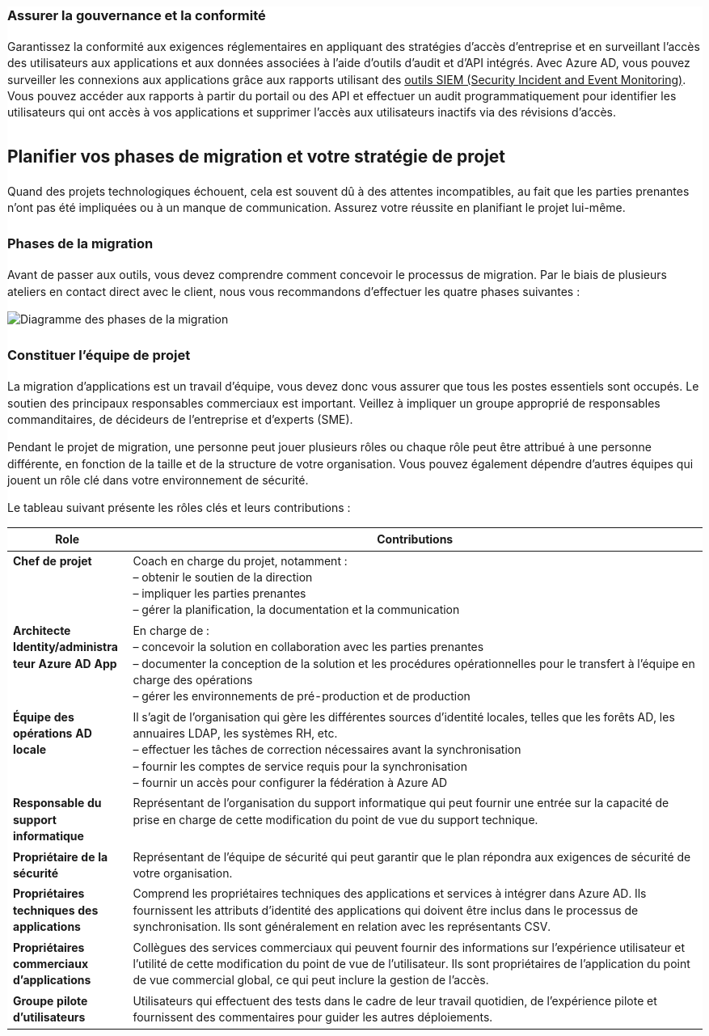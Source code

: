 ### <a name="address-compliance-and-governance"></a>Assurer la gouvernance et la conformité

Garantissez la conformité aux exigences réglementaires en appliquant des stratégies d’accès d’entreprise et en surveillant l’accès des utilisateurs aux applications et aux données associées à l’aide d’outils d’audit et d’API intégrés. Avec Azure AD, vous pouvez surveiller les connexions aux applications grâce aux rapports utilisant des [outils SIEM (Security Incident and Event Monitoring)](../reports-monitoring/plan-monitoring-and-reporting.md). Vous pouvez accéder aux rapports à partir du portail ou des API et effectuer un audit programmatiquement pour identifier les utilisateurs qui ont accès à vos applications et supprimer l’accès aux utilisateurs inactifs via des révisions d’accès.

## <a name="plan-your-migration-phases-and-project-strategy"></a>Planifier vos phases de migration et votre stratégie de projet

Quand des projets technologiques échouent, cela est souvent dû à des attentes incompatibles, au fait que les parties prenantes n’ont pas été impliquées ou à un manque de communication. Assurez votre réussite en planifiant le projet lui-même.

### <a name="the-phases-of-migration"></a>Phases de la migration

Avant de passer aux outils, vous devez comprendre comment concevoir le processus de migration. Par le biais de plusieurs ateliers en contact direct avec le client, nous vous recommandons d’effectuer les quatre phases suivantes :

![Diagramme des phases de la migration](media/migrating-application-authentication-to-azure-active-directory-2.jpg)

### <a name="assemble-the-project-team"></a>Constituer l’équipe de projet

La migration d’applications est un travail d’équipe, vous devez donc vous assurer que tous les postes essentiels sont occupés. Le soutien des principaux responsables commerciaux est important. Veillez à impliquer un groupe approprié de responsables commanditaires, de décideurs de l’entreprise et d’experts (SME).

Pendant le projet de migration, une personne peut jouer plusieurs rôles ou chaque rôle peut être attribué à une personne différente, en fonction de la taille et de la structure de votre organisation. Vous pouvez également dépendre d’autres équipes qui jouent un rôle clé dans votre environnement de sécurité.

Le tableau suivant présente les rôles clés et leurs contributions :

| Role          | Contributions                                              |
| ------------- | ---------------------------------------------------------- |
| **Chef de projet** | Coach en charge du projet, notamment :<br /> – obtenir le soutien de la direction<br /> – impliquer les parties prenantes<br /> – gérer la planification, la documentation et la communication |
| **Architecte Identity/administrateur Azure AD App** | En charge de :<br /> – concevoir la solution en collaboration avec les parties prenantes<br /> – documenter la conception de la solution et les procédures opérationnelles pour le transfert à l’équipe en charge des opérations<br /> – gérer les environnements de pré-production et de production |
| **Équipe des opérations AD locale** | Il s’agit de l’organisation qui gère les différentes sources d’identité locales, telles que les forêts AD, les annuaires LDAP, les systèmes RH, etc.<br /> – effectuer les tâches de correction nécessaires avant la synchronisation<br /> – fournir les comptes de service requis pour la synchronisation<br /> – fournir un accès pour configurer la fédération à Azure AD |
| **Responsable du support informatique** | Représentant de l’organisation du support informatique qui peut fournir une entrée sur la capacité de prise en charge de cette modification du point de vue du support technique. |
| **Propriétaire de la sécurité**  | Représentant de l’équipe de sécurité qui peut garantir que le plan répondra aux exigences de sécurité de votre organisation. |
| **Propriétaires techniques des applications** | Comprend les propriétaires techniques des applications et services à intégrer dans Azure AD. Ils fournissent les attributs d’identité des applications qui doivent être inclus dans le processus de synchronisation. Ils sont généralement en relation avec les représentants CSV. |
| **Propriétaires commerciaux d’applications** | Collègues des services commerciaux qui peuvent fournir des informations sur l’expérience utilisateur et l’utilité de cette modification du point de vue de l’utilisateur. Ils sont propriétaires de l’application du point de vue commercial global, ce qui peut inclure la gestion de l’accès. |
| **Groupe pilote d’utilisateurs** | Utilisateurs qui effectuent des tests dans le cadre de leur travail quotidien, de l’expérience pilote et fournissent des commentaires pour guider les autres déploiements. |
